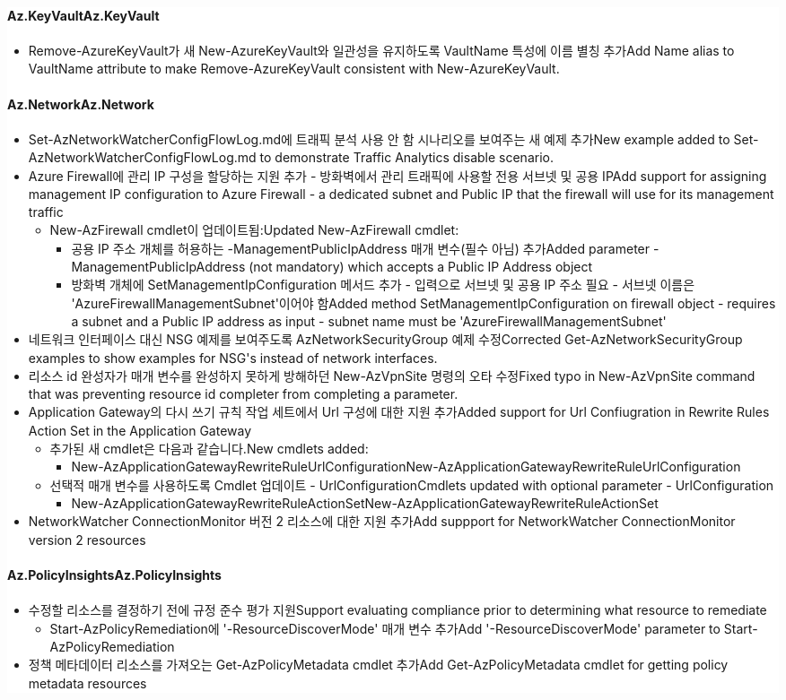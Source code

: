 #### <a name="azkeyvault"></a><span data-ttu-id="69490-184">Az.KeyVault</span><span class="sxs-lookup"><span data-stu-id="69490-184">Az.KeyVault</span></span>
* <span data-ttu-id="69490-185">Remove-AzureKeyVault가 새 New-AzureKeyVault와 일관성을 유지하도록 VaultName 특성에 이름 별칭 추가</span><span class="sxs-lookup"><span data-stu-id="69490-185">Add Name alias to VaultName attribute to make Remove-AzureKeyVault consistent with New-AzureKeyVault.</span></span>

#### <a name="aznetwork"></a><span data-ttu-id="69490-186">Az.Network</span><span class="sxs-lookup"><span data-stu-id="69490-186">Az.Network</span></span>
* <span data-ttu-id="69490-187">Set-AzNetworkWatcherConfigFlowLog.md에 트래픽 분석 사용 안 함 시나리오를 보여주는 새 예제 추가</span><span class="sxs-lookup"><span data-stu-id="69490-187">New example added to Set-AzNetworkWatcherConfigFlowLog.md to demonstrate Traffic Analytics disable scenario.</span></span>
* <span data-ttu-id="69490-188">Azure Firewall에 관리 IP 구성을 할당하는 지원 추가 - 방화벽에서 관리 트래픽에 사용할 전용 서브넷 및 공용 IP</span><span class="sxs-lookup"><span data-stu-id="69490-188">Add support for assigning management IP configuration to Azure Firewall - a dedicated subnet and Public IP that the firewall will use for its management traffic</span></span>
    - <span data-ttu-id="69490-189">New-AzFirewall cmdlet이 업데이트됨:</span><span class="sxs-lookup"><span data-stu-id="69490-189">Updated New-AzFirewall cmdlet:</span></span>
        - <span data-ttu-id="69490-190">공용 IP 주소 개체를 허용하는 -ManagementPublicIpAddress 매개 변수(필수 아님) 추가</span><span class="sxs-lookup"><span data-stu-id="69490-190">Added parameter -ManagementPublicIpAddress (not mandatory) which accepts a Public IP Address object</span></span>
        - <span data-ttu-id="69490-191">방화벽 개체에 SetManagementIpConfiguration 메서드 추가 - 입력으로 서브넷 및 공용 IP 주소 필요 - 서브넷 이름은 'AzureFirewallManagementSubnet'이어야 함</span><span class="sxs-lookup"><span data-stu-id="69490-191">Added method SetManagementIpConfiguration on firewall object - requires a subnet and a Public IP address as input - subnet name must be 'AzureFirewallManagementSubnet'</span></span>
* <span data-ttu-id="69490-192">네트워크 인터페이스 대신 NSG 예제를 보여주도록 AzNetworkSecurityGroup 예제 수정</span><span class="sxs-lookup"><span data-stu-id="69490-192">Corrected Get-AzNetworkSecurityGroup examples to show examples for NSG's instead of network interfaces.</span></span>
* <span data-ttu-id="69490-193">리소스 id 완성자가 매개 변수를 완성하지 못하게 방해하던 New-AzVpnSite 명령의 오타 수정</span><span class="sxs-lookup"><span data-stu-id="69490-193">Fixed typo in New-AzVpnSite command that was preventing resource id completer from completing a parameter.</span></span>
* <span data-ttu-id="69490-194">Application Gateway의 다시 쓰기 규칙 작업 세트에서 Url 구성에 대한 지원 추가</span><span class="sxs-lookup"><span data-stu-id="69490-194">Added support for Url Confiugration in Rewrite Rules Action Set in the Application Gateway</span></span>
    - <span data-ttu-id="69490-195">추가된 새 cmdlet은 다음과 같습니다.</span><span class="sxs-lookup"><span data-stu-id="69490-195">New cmdlets added:</span></span>
        - <span data-ttu-id="69490-196">New-AzApplicationGatewayRewriteRuleUrlConfiguration</span><span class="sxs-lookup"><span data-stu-id="69490-196">New-AzApplicationGatewayRewriteRuleUrlConfiguration</span></span>
    - <span data-ttu-id="69490-197">선택적 매개 변수를 사용하도록 Cmdlet 업데이트 - UrlConfiguration</span><span class="sxs-lookup"><span data-stu-id="69490-197">Cmdlets updated with optional parameter - UrlConfiguration</span></span>
        - <span data-ttu-id="69490-198">New-AzApplicationGatewayRewriteRuleActionSet</span><span class="sxs-lookup"><span data-stu-id="69490-198">New-AzApplicationGatewayRewriteRuleActionSet</span></span>
* <span data-ttu-id="69490-199">NetworkWatcher ConnectionMonitor 버전 2 리소스에 대한 지원 추가</span><span class="sxs-lookup"><span data-stu-id="69490-199">Add suppport for NetworkWatcher ConnectionMonitor version 2 resources</span></span>

#### <a name="azpolicyinsights"></a><span data-ttu-id="69490-200">Az.PolicyInsights</span><span class="sxs-lookup"><span data-stu-id="69490-200">Az.PolicyInsights</span></span>
* <span data-ttu-id="69490-201">수정할 리소스를 결정하기 전에 규정 준수 평가 지원</span><span class="sxs-lookup"><span data-stu-id="69490-201">Support evaluating compliance prior to determining what resource to remediate</span></span>
    - <span data-ttu-id="69490-202">Start-AzPolicyRemediation에 '-ResourceDiscoverMode' 매개 변수 추가</span><span class="sxs-lookup"><span data-stu-id="69490-202">Add '-ResourceDiscoverMode' parameter to Start-AzPolicyRemediation</span></span>
* <span data-ttu-id="69490-203">정책 메타데이터 리소스를 가져오는 Get-AzPolicyMetadata cmdlet 추가</span><span class="sxs-lookup"><span data-stu-id="69490-203">Add Get-AzPolicyMetadata cmdlet for getting policy metadata resources</span></span>